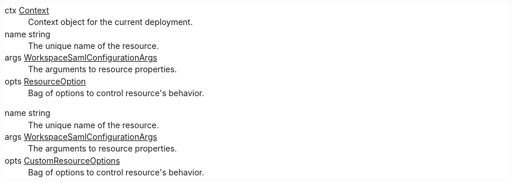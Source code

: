 </pulumi-choosable>
</div>

<div>
<pulumi-choosable type="language" values="go">

<dl class="resources-properties"><dt
        class="property-optional" title="Optional">
        <span>ctx</span>
        <span class="property-indicator"></span>
        <span class="property-type"><a href="https://pkg.go.dev/github.com/pulumi/pulumi/sdk/v3/go/pulumi?tab=doc#Context">Context</a></span>
    </dt>
    <dd>Context object for the current deployment.</dd><dt
        class="property-required" title="Required">
        <span>name</span>
        <span class="property-indicator"></span>
        <span class="property-type">string</span>
    </dt>
    <dd>The unique name of the resource.</dd><dt
        class="property-required" title="Required">
        <span>args</span>
        <span class="property-indicator"></span>
        <span class="property-type"><a href="#inputs">WorkspaceSamlConfigurationArgs</a></span>
    </dt>
    <dd>The arguments to resource properties.</dd><dt
        class="property-optional" title="Optional">
        <span>opts</span>
        <span class="property-indicator"></span>
        <span class="property-type"><a href="https://pkg.go.dev/github.com/pulumi/pulumi/sdk/v3/go/pulumi?tab=doc#ResourceOption">ResourceOption</a></span>
    </dt>
    <dd>Bag of options to control resource&#39;s behavior.</dd></dl>

</pulumi-choosable>
</div>

<div>
<pulumi-choosable type="language" values="csharp">

<dl class="resources-properties"><dt
        class="property-required" title="Required">
        <span>name</span>
        <span class="property-indicator"></span>
        <span class="property-type">string</span>
    </dt>
    <dd>The unique name of the resource.</dd><dt
        class="property-required" title="Required">
        <span>args</span>
        <span class="property-indicator"></span>
        <span class="property-type"><a href="#inputs">WorkspaceSamlConfigurationArgs</a></span>
    </dt>
    <dd>The arguments to resource properties.</dd><dt
        class="property-optional" title="Optional">
        <span>opts</span>
        <span class="property-indicator"></span>
        <span class="property-type"><a href="/docs/reference/pkg/dotnet/Pulumi/Pulumi.CustomResourceOptions.html">CustomResourceOptions</a></span>
    </dt>
    <dd>Bag of options to control resource&#39;s behavior.</dd></dl>
